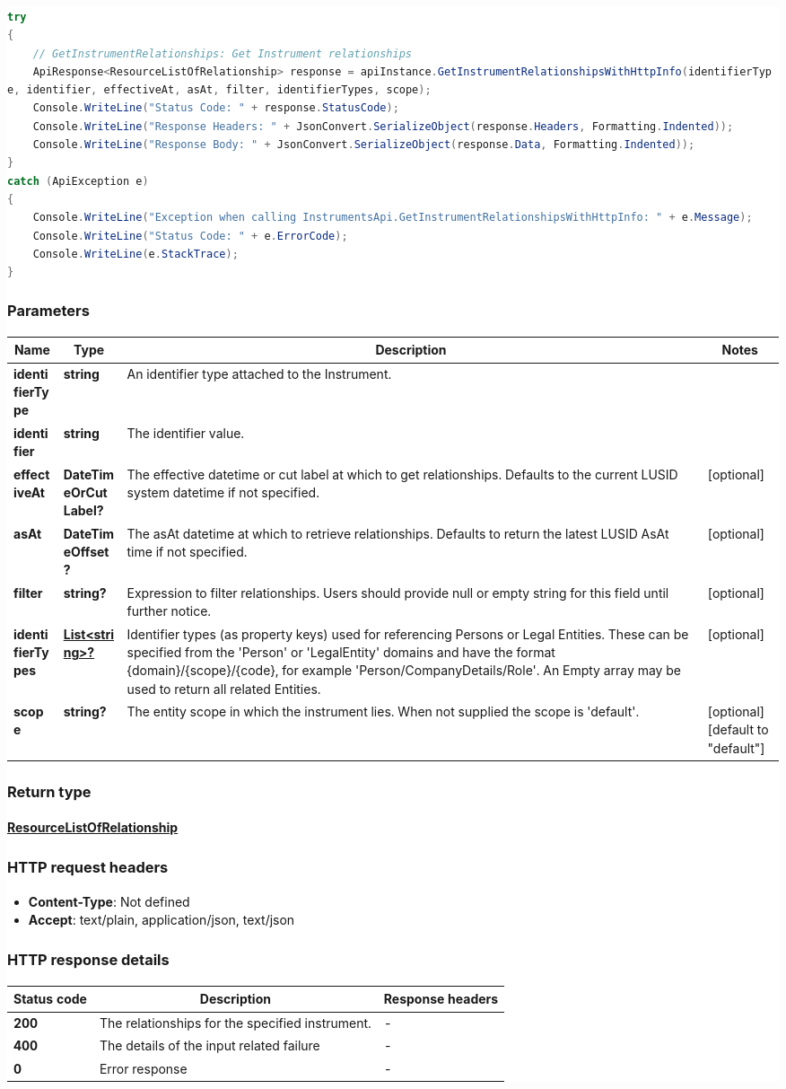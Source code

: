 ```csharp
try
{
    // GetInstrumentRelationships: Get Instrument relationships
    ApiResponse<ResourceListOfRelationship> response = apiInstance.GetInstrumentRelationshipsWithHttpInfo(identifierType, identifier, effectiveAt, asAt, filter, identifierTypes, scope);
    Console.WriteLine("Status Code: " + response.StatusCode);
    Console.WriteLine("Response Headers: " + JsonConvert.SerializeObject(response.Headers, Formatting.Indented));
    Console.WriteLine("Response Body: " + JsonConvert.SerializeObject(response.Data, Formatting.Indented));
}
catch (ApiException e)
{
    Console.WriteLine("Exception when calling InstrumentsApi.GetInstrumentRelationshipsWithHttpInfo: " + e.Message);
    Console.WriteLine("Status Code: " + e.ErrorCode);
    Console.WriteLine(e.StackTrace);
}
```

### Parameters

| Name | Type | Description | Notes |
|------|------|-------------|-------|
| **identifierType** | **string** | An identifier type attached to the Instrument. |  |
| **identifier** | **string** | The identifier value. |  |
| **effectiveAt** | **DateTimeOrCutLabel?** | The effective datetime or cut label at which to get relationships. Defaults to the current LUSID system datetime if not specified. | [optional]  |
| **asAt** | **DateTimeOffset?** | The asAt datetime at which to retrieve relationships. Defaults to return the latest LUSID AsAt time if not specified. | [optional]  |
| **filter** | **string?** | Expression to filter relationships. Users should provide null or empty string for this field until further notice. | [optional]  |
| **identifierTypes** | [**List&lt;string&gt;?**](string.md) | Identifier types (as property keys) used for referencing Persons or Legal Entities.              These can be specified from the &#39;Person&#39; or &#39;LegalEntity&#39; domains and have the format {domain}/{scope}/{code}, for example              &#39;Person/CompanyDetails/Role&#39;. An Empty array may be used to return all related Entities. | [optional]  |
| **scope** | **string?** | The entity scope in which the instrument lies. When not supplied the scope is &#39;default&#39;. | [optional] [default to &quot;default&quot;] |

### Return type

[**ResourceListOfRelationship**](ResourceListOfRelationship.md)

### HTTP request headers

 - **Content-Type**: Not defined
 - **Accept**: text/plain, application/json, text/json


### HTTP response details
| Status code | Description | Response headers |
|-------------|-------------|------------------|
| **200** | The relationships for the specified instrument. |  -  |
| **400** | The details of the input related failure |  -  |
| **0** | Error response |  -  |
